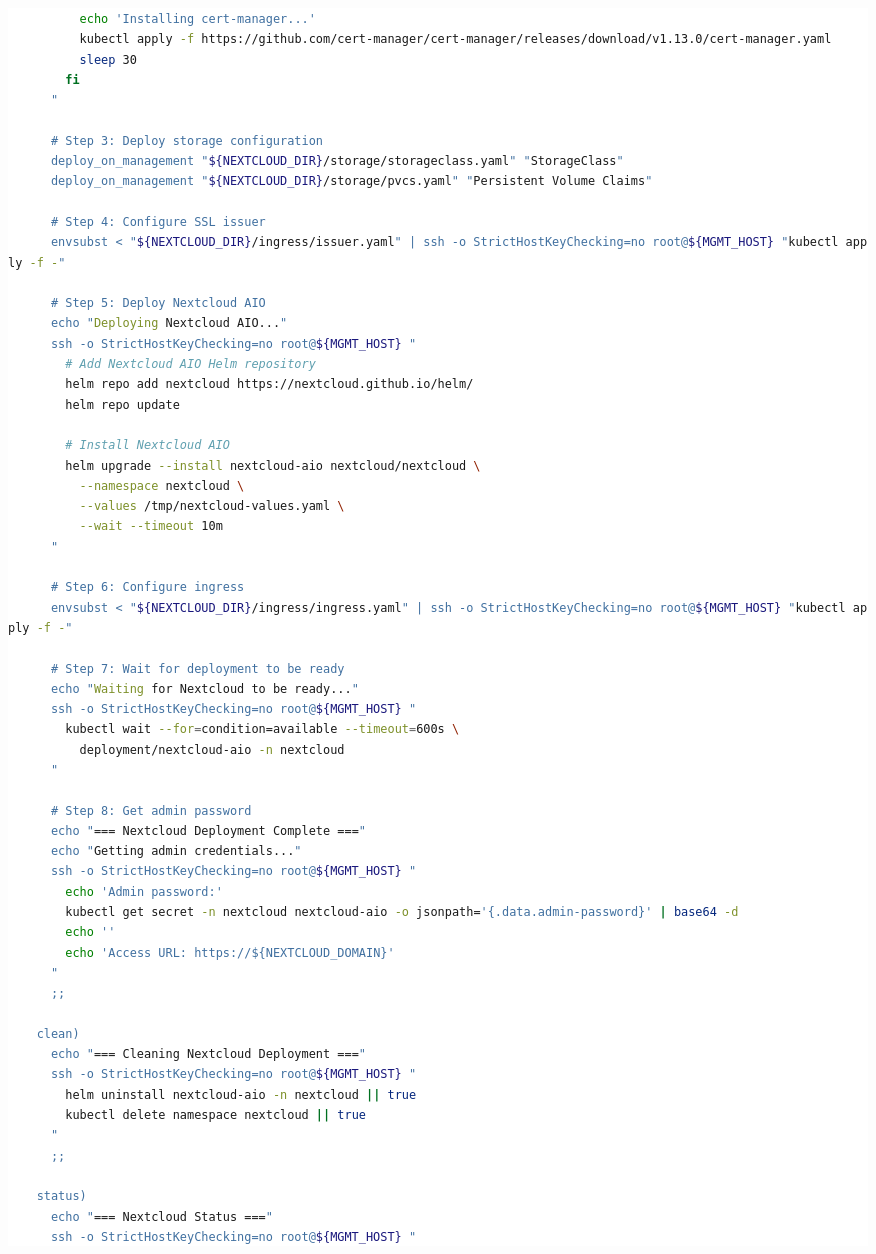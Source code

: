```bash
          echo 'Installing cert-manager...'
          kubectl apply -f https://github.com/cert-manager/cert-manager/releases/download/v1.13.0/cert-manager.yaml
          sleep 30
        fi
      "
      
      # Step 3: Deploy storage configuration
      deploy_on_management "${NEXTCLOUD_DIR}/storage/storageclass.yaml" "StorageClass"
      deploy_on_management "${NEXTCLOUD_DIR}/storage/pvcs.yaml" "Persistent Volume Claims"
      
      # Step 4: Configure SSL issuer
      envsubst < "${NEXTCLOUD_DIR}/ingress/issuer.yaml" | ssh -o StrictHostKeyChecking=no root@${MGMT_HOST} "kubectl apply -f -"
      
      # Step 5: Deploy Nextcloud AIO
      echo "Deploying Nextcloud AIO..."
      ssh -o StrictHostKeyChecking=no root@${MGMT_HOST} "
        # Add Nextcloud AIO Helm repository
        helm repo add nextcloud https://nextcloud.github.io/helm/
        helm repo update
        
        # Install Nextcloud AIO
        helm upgrade --install nextcloud-aio nextcloud/nextcloud \
          --namespace nextcloud \
          --values /tmp/nextcloud-values.yaml \
          --wait --timeout 10m
      "
      
      # Step 6: Configure ingress
      envsubst < "${NEXTCLOUD_DIR}/ingress/ingress.yaml" | ssh -o StrictHostKeyChecking=no root@${MGMT_HOST} "kubectl apply -f -"
      
      # Step 7: Wait for deployment to be ready
      echo "Waiting for Nextcloud to be ready..."
      ssh -o StrictHostKeyChecking=no root@${MGMT_HOST} "
        kubectl wait --for=condition=available --timeout=600s \
          deployment/nextcloud-aio -n nextcloud
      "
      
      # Step 8: Get admin password
      echo "=== Nextcloud Deployment Complete ==="
      echo "Getting admin credentials..."
      ssh -o StrictHostKeyChecking=no root@${MGMT_HOST} "
        echo 'Admin password:'
        kubectl get secret -n nextcloud nextcloud-aio -o jsonpath='{.data.admin-password}' | base64 -d
        echo ''
        echo 'Access URL: https://${NEXTCLOUD_DOMAIN}'
      "
      ;;
      
    clean)
      echo "=== Cleaning Nextcloud Deployment ==="
      ssh -o StrictHostKeyChecking=no root@${MGMT_HOST} "
        helm uninstall nextcloud-aio -n nextcloud || true
        kubectl delete namespace nextcloud || true
      "
      ;;
      
    status)
      echo "=== Nextcloud Status ==="
      ssh -o StrictHostKeyChecking=no root@${MGMT_HOST} "
```